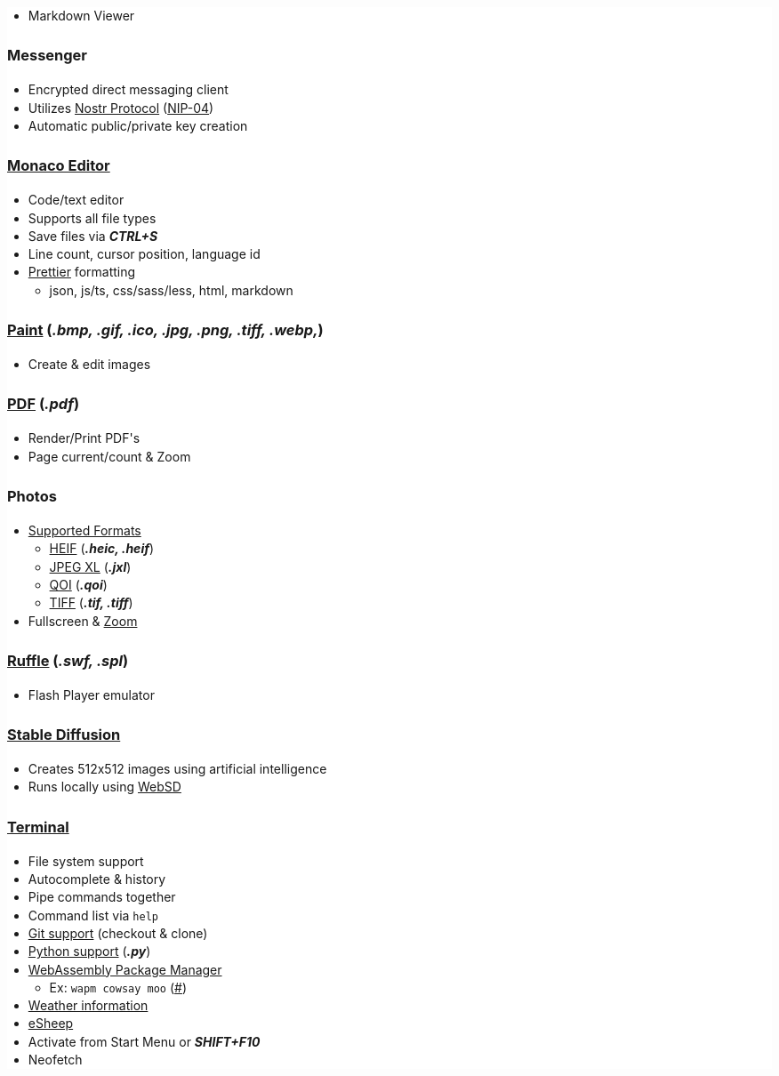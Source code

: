 - Markdown Viewer

### Messenger

- Encrypted direct messaging client
- Utilizes [Nostr Protocol](https://nostr.com/) ([NIP-04](https://github.com/nostr-protocol/nips/blob/master/04.md))
- Automatic public/private key creation

### [Monaco Editor](https://microsoft.github.io/monaco-editor/)

- Code/text editor
- Supports all file types
- Save files via **_CTRL+S_**
- Line count, cursor position, language id
- [Prettier](https://prettier.io/) formatting
  - json, js/ts, css/sass/less, html, markdown

### [Paint](https://github.com/1j01/jspaint) (**_.bmp, .gif, .ico, .jpg, .png, .tiff, .webp,_**)

- Create & edit images

### [PDF](https://mozilla.github.io/pdf.js/) (**_.pdf_**)

- Render/Print PDF's
- Page current/count & Zoom

### Photos

- [Supported Formats](https://developer.mozilla.org/en-US/docs/Web/HTML/Element/img#supported_image_formats)
  - [HEIF](https://github.com/catdad-experiments/libheif-js) (**_.heic, .heif_**)
  - [JPEG XL](https://github.com/niutech/jxl.js) (**_.jxl_**)
  - [QOI](https://gist.github.com/nicolaslegland/f0577cb49b1e56b729a2c0fc0aa151ba) (**_.qoi_**)
  - [TIFF](https://github.com/photopea/UTIF.js) (**_.tif, .tiff_**)
- Fullscreen & [Zoom](https://github.com/anvaka/panzoom)

### [Ruffle](https://ruffle.rs/) (**_.swf, .spl_**)

- Flash Player emulator

### [Stable Diffusion](https://stability.ai/stable-diffusion)

- Creates 512x512 images using artificial intelligence
- Runs locally using [WebSD](https://mlc.ai/web-stable-diffusion/)

### [Terminal](https://xtermjs.org/)

- File system support
- Autocomplete & history
- Pipe commands together
- Command list via `help`
- [Git support](https://isomorphic-git.org/) (checkout & clone)
- [Python support](https://pyodide.org/) (**_.py_**)
- [WebAssembly Package Manager](https://wapm.io/)
  - Ex: `wapm cowsay moo` ([\#](https://wapm.io/package/cowsay))
- [Weather information](https://wttr.in/)
- [eSheep](https://adrianotiger.github.io/web-esheep/)
- Activate from Start Menu or **_SHIFT+F10_**
- Neofetch
